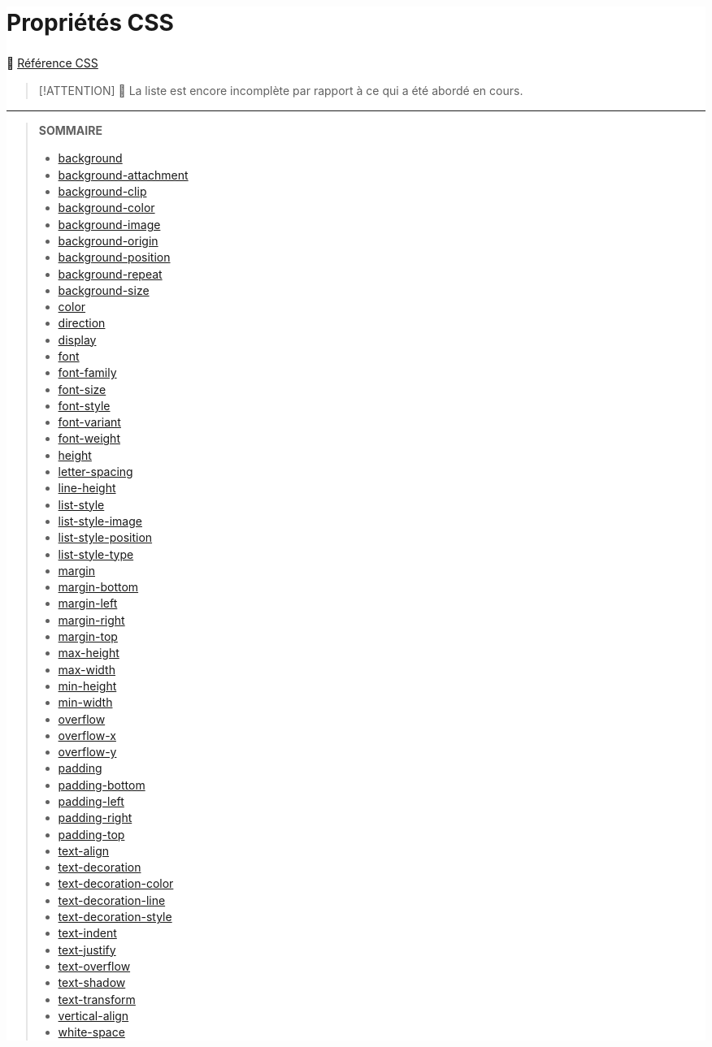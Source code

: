 # Propriétés CSS

🔗 [Référence CSS](https://developer.mozilla.org/fr/docs/Web/CSS/Reference)

> [!ATTENTION]
> 🔴 La liste est encore incomplète par rapport à ce qui a été abordé en cours.

---
> **SOMMAIRE**
> + [background](#-background)
> + [background-attachment](#-background-attachment)
> + [background-clip](#-background-clip)
> + [background-color](#-background-color)
> + [background-image](#-background-image)
> + [background-origin](#-background-origin)
> + [background-position](#-background-position)
> + [background-repeat](#-background-repeat)
> + [background-size](#-background-size)
> + [color](#-color)
> + [direction](#-direction)
> + [display](#-display)
> + [font](#-font)
> + [font-family](#-font-family)
> + [font-size](#-font-size)
> + [font-style](#-font-style)
> + [font-variant](#-font-variant)
> + [font-weight](#-font-weight)
> + [height](#-height)
> + [letter-spacing](#-letter-spacing)
> + [line-height](#-line-height)
> + [list-style](#-list-style)
> + [list-style-image](#-list-style-image)
> + [list-style-position](#-list-style-position)
> + [list-style-type](#-list-style-type)
> + [margin](#-margin)
> + [margin-bottom](#-margin-bottom)
> + [margin-left](#-margin-left)
> + [margin-right](#-margin-right)
> + [margin-top](#-margin-top)
> + [max-height](#-max-height)
> + [max-width](#-max-width)
> + [min-height](#-min-height)
> + [min-width](#-min-width)
> + [overflow](#-overflow)
> + [overflow-x](#-overflow-x)
> + [overflow-y](#-overflow-y)
> + [padding](#-padding)
> + [padding-bottom](#-padding-bottom)
> + [padding-left](#-padding-left)
> + [padding-right](#-padding-right)
> + [padding-top](#-padding-top)
> + [text-align](#-text-align)
> + [text-decoration](#-text-decoration)
> + [text-decoration-color](#-text-decoration-color)
> + [text-decoration-line](#-text-decoration-line)
> + [text-decoration-style](#-text-decoration-style)
> + [text-indent](#-text-indent)
> + [text-justify](#-text-justify)
> + [text-overflow](#-text-overflow)
> + [text-shadow](#-text-shadow)
> + [text-transform](#-text-transform)
> + [vertical-align](#-vertical-align)
> + [white-space](#-white-space)